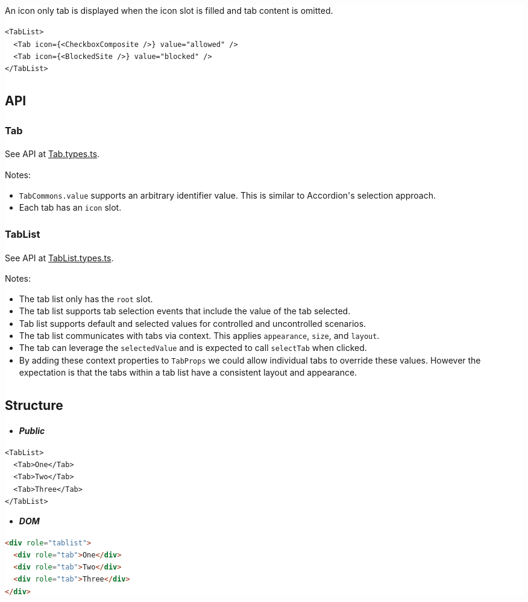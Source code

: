 An icon only tab is displayed when the icon slot is filled and tab content is omitted.

```tsx
<TabList>
  <Tab icon={<CheckboxComposite />} value="allowed" />
  <Tab icon={<BlockedSite />} value="blocked" />
</TabList>
```

## API

### Tab

See API at [Tab.types.ts](./src/components/Tab/Tab.types.ts).

Notes:

- `TabCommons.value` supports an arbitrary identifier value. This is similar to Accordion's selection approach.
- Each tab has an `icon` slot.

### TabList

See API at [TabList.types.ts](./src/components/TabList/TabList.types.ts).

Notes:

- The tab list only has the `root` slot.
- The tab list supports tab selection events that include the value of the tab selected.
- Tab list supports default and selected values for controlled and uncontrolled scenarios.
- The tab list communicates with tabs via context. This applies `appearance`, `size`, and `layout`.
- The tab can leverage the `selectedValue` and is expected to call `selectTab` when clicked.
- By adding these context properties to `TabProps` we could allow individual tabs to override these values. However the expectation is that the tabs within a tab list have a consistent layout and appearance.

## Structure

- _**Public**_

```tsx
<TabList>
  <Tab>One</Tab>
  <Tab>Two</Tab>
  <Tab>Three</Tab>
</TabList>
```

- _**DOM**_

```html
<div role="tablist">
  <div role="tab">One</div>
  <div role="tab">Two</div>
  <div role="tab">Three</div>
</div>
```
